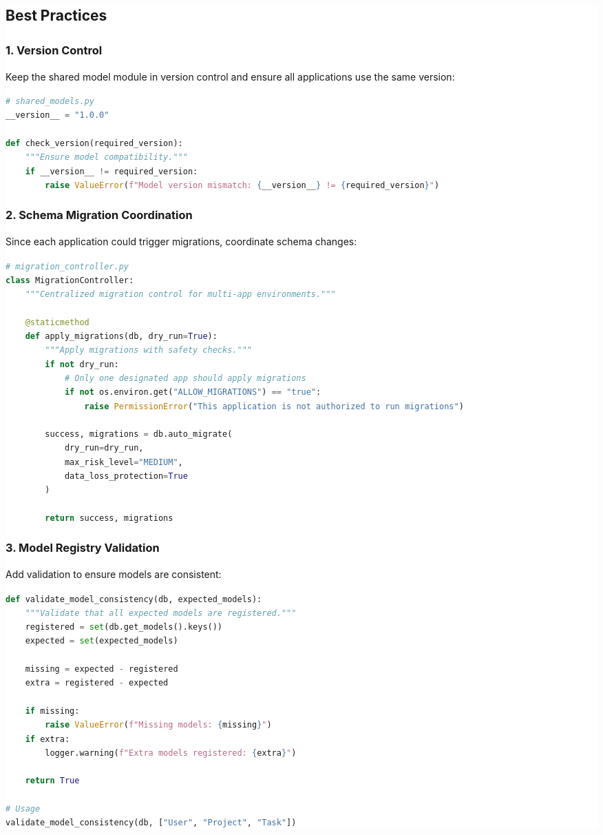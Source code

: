 ## Best Practices

### 1. Version Control

Keep the shared model module in version control and ensure all applications use the same version:

```python
# shared_models.py
__version__ = "1.0.0"

def check_version(required_version):
    """Ensure model compatibility."""
    if __version__ != required_version:
        raise ValueError(f"Model version mismatch: {__version__} != {required_version}")
```

### 2. Schema Migration Coordination

Since each application could trigger migrations, coordinate schema changes:

```python
# migration_controller.py
class MigrationController:
    """Centralized migration control for multi-app environments."""
    
    @staticmethod
    def apply_migrations(db, dry_run=True):
        """Apply migrations with safety checks."""
        if not dry_run:
            # Only one designated app should apply migrations
            if not os.environ.get("ALLOW_MIGRATIONS") == "true":
                raise PermissionError("This application is not authorized to run migrations")
        
        success, migrations = db.auto_migrate(
            dry_run=dry_run,
            max_risk_level="MEDIUM",
            data_loss_protection=True
        )
        
        return success, migrations
```

### 3. Model Registry Validation

Add validation to ensure models are consistent:

```python
def validate_model_consistency(db, expected_models):
    """Validate that all expected models are registered."""
    registered = set(db.get_models().keys())
    expected = set(expected_models)
    
    missing = expected - registered
    extra = registered - expected
    
    if missing:
        raise ValueError(f"Missing models: {missing}")
    if extra:
        logger.warning(f"Extra models registered: {extra}")
    
    return True

# Usage
validate_model_consistency(db, ["User", "Project", "Task"])
```
